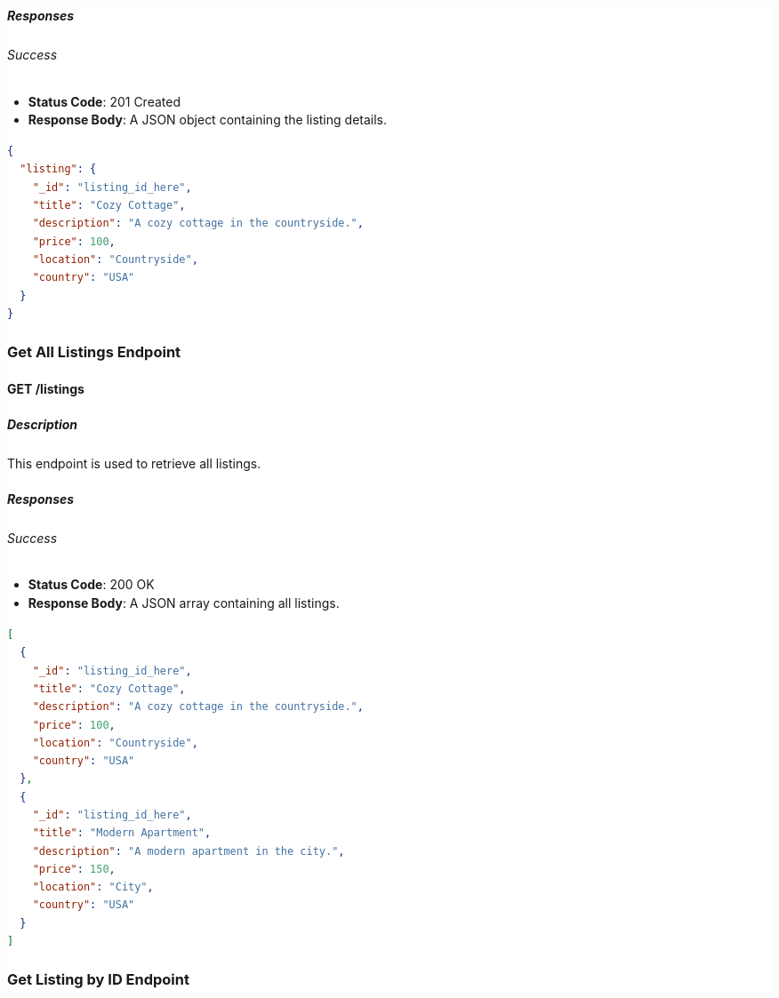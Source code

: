 ##### Responses

###### Success
- **Status Code**: 201 Created
- **Response Body**: A JSON object containing the listing details.
```json
{
  "listing": {
    "_id": "listing_id_here",
    "title": "Cozy Cottage",
    "description": "A cozy cottage in the countryside.",
    "price": 100,
    "location": "Countryside",
    "country": "USA"
  }
}
```

### Get All Listings Endpoint

#### GET /listings

##### Description
This endpoint is used to retrieve all listings.

##### Responses

###### Success
- **Status Code**: 200 OK
- **Response Body**: A JSON array containing all listings.
```json
[
  {
    "_id": "listing_id_here",
    "title": "Cozy Cottage",
    "description": "A cozy cottage in the countryside.",
    "price": 100,
    "location": "Countryside",
    "country": "USA"
  },
  {
    "_id": "listing_id_here",
    "title": "Modern Apartment",
    "description": "A modern apartment in the city.",
    "price": 150,
    "location": "City",
    "country": "USA"
  }
]
```

### Get Listing by ID Endpoint
